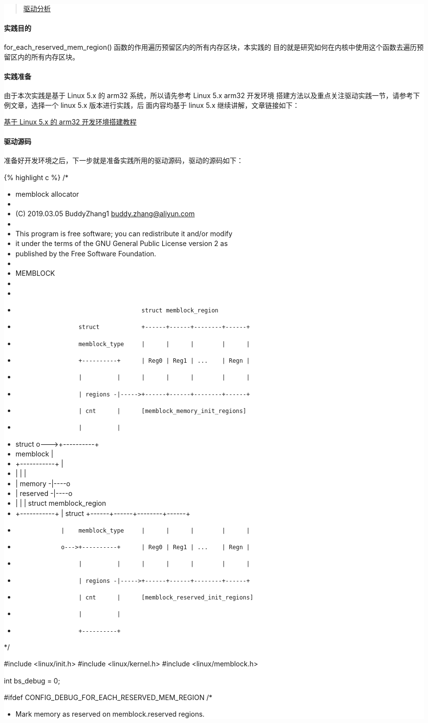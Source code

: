 >
> [驱动分析](#驱动分析)

#### <span id="驱动实践目的">实践目的</span>

for_each_reserved_mem_region() 函数的作用遍历预留区内的所有内存区块，本实践的
目的就是研究如何在内核中使用这个函数去遍历预留区内的所有内存区块。

#### <span id="驱动实践准备">实践准备</span>

由于本次实践是基于 Linux 5.x 的 arm32 系统，所以请先参考 Linux 5.x arm32 开发环境
搭建方法以及重点关注驱动实践一节，请参考下例文章，选择一个 linux 5.x 版本进行实践，后
面内容均基于 linux 5.x 继续讲解，文章链接如下：

[基于 Linux 5.x 的 arm32 开发环境搭建教程](https://biscuitos.github.io/blog/Kernel_Build/#Linux_5X)

#### <span id="驱动源码">驱动源码</span>

准备好开发环境之后，下一步就是准备实践所用的驱动源码，驱动的源码如下：

{% highlight c %}
/*
 * memblock allocator
 *
 * (C) 2019.03.05 BuddyZhang1 <buddy.zhang@aliyun.com>
 *
 * This program is free software; you can redistribute it and/or modify
 * it under the terms of the GNU General Public License version 2 as
 * published by the Free Software Foundation.
 *
 * MEMBLOCK
 *
 *
 *                                         struct memblock_region
 *                       struct            +------+------+--------+------+
 *                       memblock_type     |      |      |        |      |
 *                       +----------+      | Reg0 | Reg1 | ...    | Regn |
 *                       |          |      |      |      |        |      |
 *                       | regions -|----->+------+------+--------+------+
 *                       | cnt      |      [memblock_memory_init_regions]
 *                       |          |
 * struct           o--->+----------+
 * memblock         |
 * +-----------+    |
 * |           |    |
 * | memory   -|----o
 * | reserved -|----o
 * |           |    |                      struct memblock_region
 * +-----------+    |    struct            +------+------+--------+------+
 *                  |    memblock_type     |      |      |        |      |
 *                  o--->+----------+      | Reg0 | Reg1 | ...    | Regn |
 *                       |          |      |      |      |        |      |
 *                       | regions -|----->+------+------+--------+------+
 *                       | cnt      |      [memblock_reserved_init_regions]
 *                       |          |
 *                       +----------+
 */

#include <linux/init.h>
#include <linux/kernel.h>
#include <linux/memblock.h>

int bs_debug = 0;

#ifdef CONFIG_DEBUG_FOR_EACH_RESERVED_MEM_REGION
/*
 * Mark memory as reserved on memblock.reserved regions.